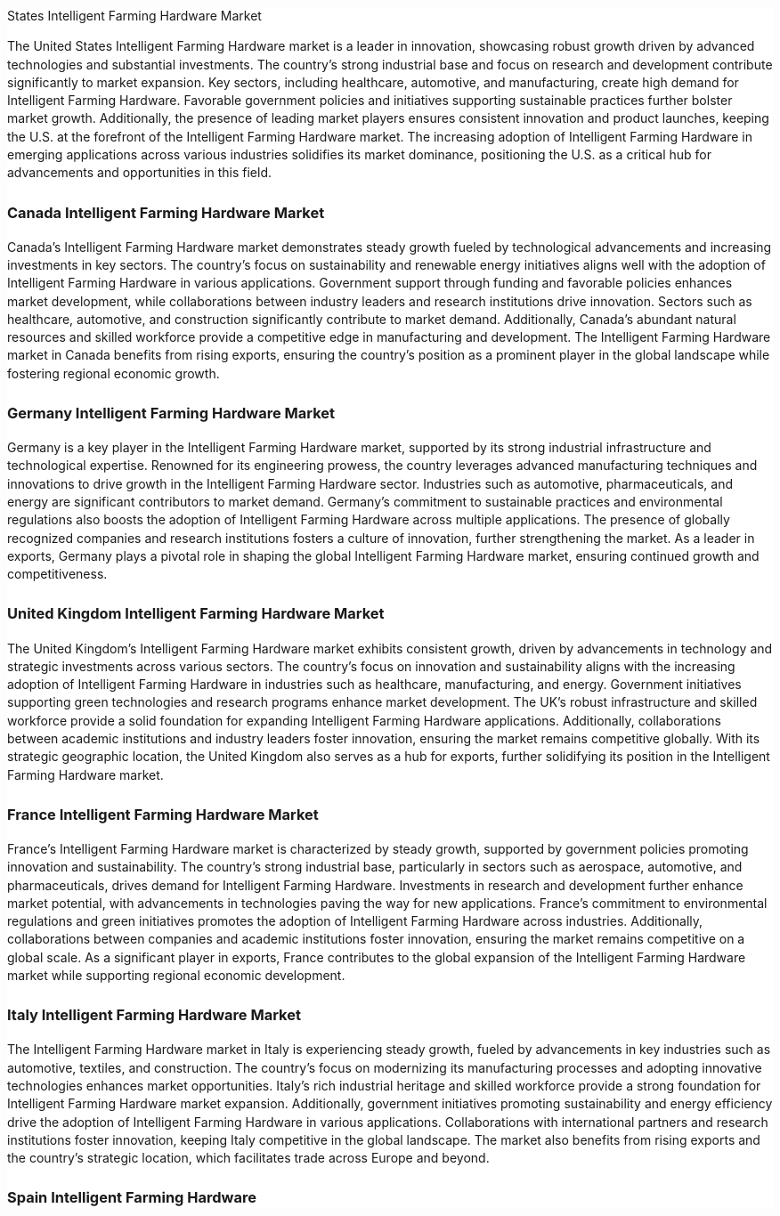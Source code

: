 States Intelligent Farming Hardware Market</h3><p>The United States Intelligent Farming Hardware market is a leader in innovation, showcasing robust growth driven by advanced technologies and substantial investments. The country&rsquo;s strong industrial base and focus on research and development contribute significantly to market expansion. Key sectors, including healthcare, automotive, and manufacturing, create high demand for Intelligent Farming Hardware. Favorable government policies and initiatives supporting sustainable practices further bolster market growth. Additionally, the presence of leading market players ensures consistent innovation and product launches, keeping the U.S. at the forefront of the Intelligent Farming Hardware market. The increasing adoption of Intelligent Farming Hardware in emerging applications across various industries solidifies its market dominance, positioning the U.S. as a critical hub for advancements and opportunities in this field.</p><h3>Canada Intelligent Farming Hardware Market</h3><p>Canada&rsquo;s Intelligent Farming Hardware market demonstrates steady growth fueled by technological advancements and increasing investments in key sectors. The country&rsquo;s focus on sustainability and renewable energy initiatives aligns well with the adoption of Intelligent Farming Hardware in various applications. Government support through funding and favorable policies enhances market development, while collaborations between industry leaders and research institutions drive innovation. Sectors such as healthcare, automotive, and construction significantly contribute to market demand. Additionally, Canada&rsquo;s abundant natural resources and skilled workforce provide a competitive edge in manufacturing and development. The Intelligent Farming Hardware market in Canada benefits from rising exports, ensuring the country&rsquo;s position as a prominent player in the global landscape while fostering regional economic growth.</p><h3>Germany Intelligent Farming Hardware Market</h3><p>Germany is a key player in the Intelligent Farming Hardware market, supported by its strong industrial infrastructure and technological expertise. Renowned for its engineering prowess, the country leverages advanced manufacturing techniques and innovations to drive growth in the Intelligent Farming Hardware sector. Industries such as automotive, pharmaceuticals, and energy are significant contributors to market demand. Germany&rsquo;s commitment to sustainable practices and environmental regulations also boosts the adoption of Intelligent Farming Hardware across multiple applications. The presence of globally recognized companies and research institutions fosters a culture of innovation, further strengthening the market. As a leader in exports, Germany plays a pivotal role in shaping the global Intelligent Farming Hardware market, ensuring continued growth and competitiveness.</p><h3>United Kingdom Intelligent Farming Hardware Market</h3><p>The United Kingdom&rsquo;s Intelligent Farming Hardware market exhibits consistent growth, driven by advancements in technology and strategic investments across various sectors. The country&rsquo;s focus on innovation and sustainability aligns with the increasing adoption of Intelligent Farming Hardware in industries such as healthcare, manufacturing, and energy. Government initiatives supporting green technologies and research programs enhance market development. The UK&rsquo;s robust infrastructure and skilled workforce provide a solid foundation for expanding Intelligent Farming Hardware applications. Additionally, collaborations between academic institutions and industry leaders foster innovation, ensuring the market remains competitive globally. With its strategic geographic location, the United Kingdom also serves as a hub for exports, further solidifying its position in the Intelligent Farming Hardware market.</p><h3>France Intelligent Farming Hardware Market</h3><p>France&rsquo;s Intelligent Farming Hardware market is characterized by steady growth, supported by government policies promoting innovation and sustainability. The country&rsquo;s strong industrial base, particularly in sectors such as aerospace, automotive, and pharmaceuticals, drives demand for Intelligent Farming Hardware. Investments in research and development further enhance market potential, with advancements in technologies paving the way for new applications. France&rsquo;s commitment to environmental regulations and green initiatives promotes the adoption of Intelligent Farming Hardware across industries. Additionally, collaborations between companies and academic institutions foster innovation, ensuring the market remains competitive on a global scale. As a significant player in exports, France contributes to the global expansion of the Intelligent Farming Hardware market while supporting regional economic development.</p><h3>Italy Intelligent Farming Hardware Market</h3><p>The Intelligent Farming Hardware market in Italy is experiencing steady growth, fueled by advancements in key industries such as automotive, textiles, and construction. The country&rsquo;s focus on modernizing its manufacturing processes and adopting innovative technologies enhances market opportunities. Italy&rsquo;s rich industrial heritage and skilled workforce provide a strong foundation for Intelligent Farming Hardware market expansion. Additionally, government initiatives promoting sustainability and energy efficiency drive the adoption of Intelligent Farming Hardware in various applications. Collaborations with international partners and research institutions foster innovation, keeping Italy competitive in the global landscape. The market also benefits from rising exports and the country&rsquo;s strategic location, which facilitates trade across Europe and beyond.</p><h3>Spain Intelligent Farming Hardware